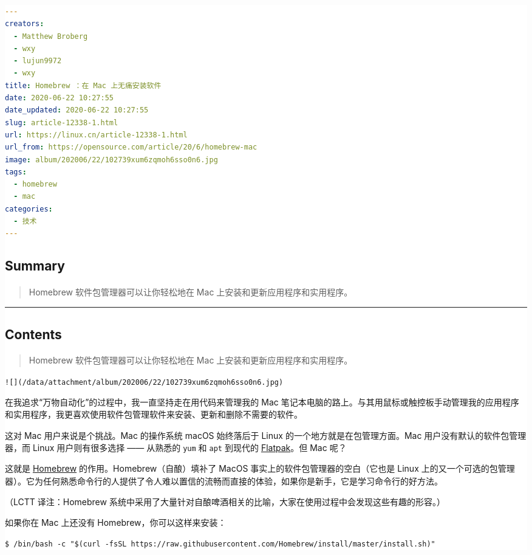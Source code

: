 ```yaml
---
creators:
  - Matthew Broberg
  - wxy
  - lujun9972
  - wxy
title: Homebrew ：在 Mac 上无痛安装软件
date: 2020-06-22 10:27:55
date_updated: 2020-06-22 10:27:55
slug: article-12338-1.html
url: https://linux.cn/article-12338-1.html
url_from: https://opensource.com/article/20/6/homebrew-mac
image: album/202006/22/102739xum6zqmoh6sso0n6.jpg
tags:
  - homebrew
  - mac
categories:
  - 技术
---
```


## Summary

> Homebrew 软件包管理器可以让你轻松地在 Mac 上安装和更新应用程序和实用程序。

***



## Contents

> 
> Homebrew 软件包管理器可以让你轻松地在 Mac 上安装和更新应用程序和实用程序。
> 
> 
> 

`![](/data/attachment/album/202006/22/102739xum6zqmoh6sso0n6.jpg)`

在我追求“万物自动化”的过程中，我一直坚持走在用代码来管理我的 Mac 笔记本电脑的路上。与其用鼠标或触控板手动管理我的应用程序和实用程序，我更喜欢使用软件包管理软件来安装、更新和删除不需要的软件。

这对 Mac 用户来说是个挑战。Mac 的操作系统 macOS 始终落后于 Linux 的一个地方就是在包管理方面。Mac 用户没有默认的软件包管理器，而 Linux 用户则有很多选择 —— 从熟悉的 `yum` 和 `apt` 到现代的 [Flatpak](https://opensource.com/article/19/10/how-build-flatpak-packaging)。但 Mac 呢？

这就是 [Homebrew](https://brew.sh) 的作用。Homebrew（自酿）填补了 MacOS 事实上的软件包管理器的空白（它也是 Linux 上的又一个可选的包管理器）。它为任何熟悉命令行的人提供了令人难以置信的流畅而直接的体验，如果你是新手，它是学习命令行的好方法。

（LCTT 译注：Homebrew 系统中采用了大量针对自酿啤酒相关的比喻，大家在使用过程中会发现这些有趣的形容。）

如果你在 Mac 上还没有 Homebrew，你可以这样来安装：

```shell
$ /bin/bash -c "$(curl -fsSL https://raw.githubusercontent.com/Homebrew/install/master/install.sh)"
```
